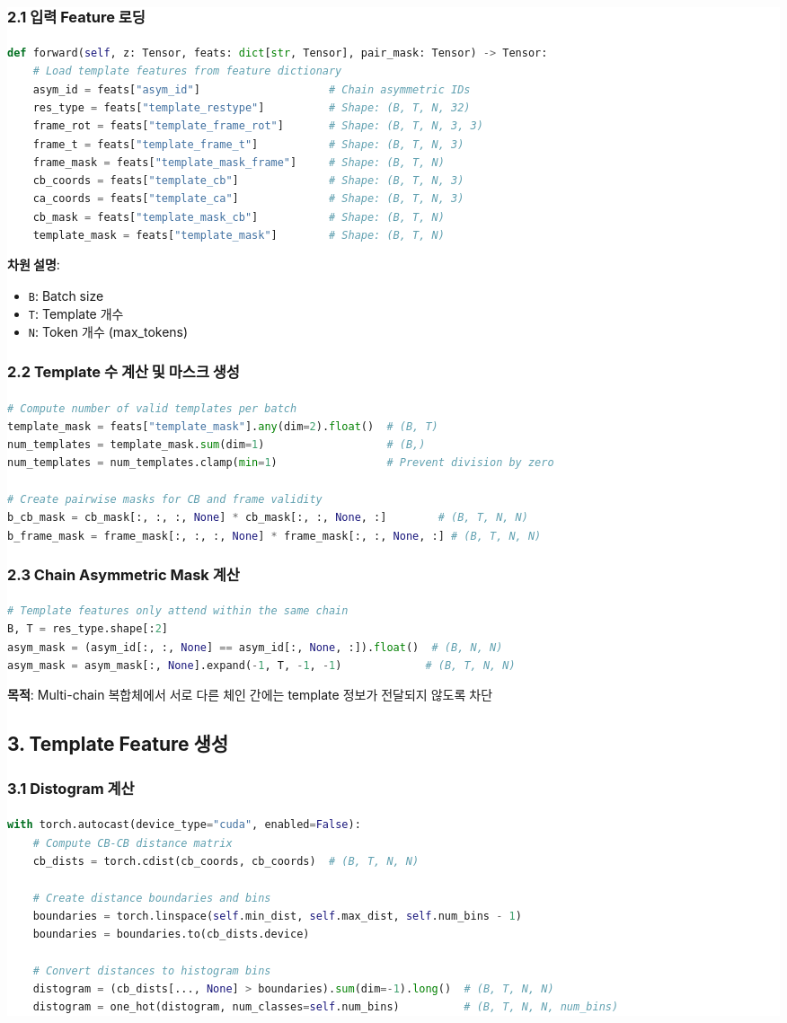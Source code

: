 ### 2.1 입력 Feature 로딩
```python
def forward(self, z: Tensor, feats: dict[str, Tensor], pair_mask: Tensor) -> Tensor:
    # Load template features from feature dictionary
    asym_id = feats["asym_id"]                    # Chain asymmetric IDs
    res_type = feats["template_restype"]          # Shape: (B, T, N, 32)
    frame_rot = feats["template_frame_rot"]       # Shape: (B, T, N, 3, 3)
    frame_t = feats["template_frame_t"]           # Shape: (B, T, N, 3)
    frame_mask = feats["template_mask_frame"]     # Shape: (B, T, N)
    cb_coords = feats["template_cb"]              # Shape: (B, T, N, 3)
    ca_coords = feats["template_ca"]              # Shape: (B, T, N, 3)
    cb_mask = feats["template_mask_cb"]           # Shape: (B, T, N)
    template_mask = feats["template_mask"]        # Shape: (B, T, N)
```

**차원 설명**:
- `B`: Batch size
- `T`: Template 개수
- `N`: Token 개수 (max_tokens)

### 2.2 Template 수 계산 및 마스크 생성
```python
# Compute number of valid templates per batch
template_mask = feats["template_mask"].any(dim=2).float()  # (B, T)
num_templates = template_mask.sum(dim=1)                   # (B,)
num_templates = num_templates.clamp(min=1)                 # Prevent division by zero

# Create pairwise masks for CB and frame validity
b_cb_mask = cb_mask[:, :, :, None] * cb_mask[:, :, None, :]        # (B, T, N, N)
b_frame_mask = frame_mask[:, :, :, None] * frame_mask[:, :, None, :] # (B, T, N, N)
```

### 2.3 Chain Asymmetric Mask 계산
```python
# Template features only attend within the same chain
B, T = res_type.shape[:2]
asym_mask = (asym_id[:, :, None] == asym_id[:, None, :]).float()  # (B, N, N)
asym_mask = asym_mask[:, None].expand(-1, T, -1, -1)             # (B, T, N, N)
```

**목적**: Multi-chain 복합체에서 서로 다른 체인 간에는 template 정보가 전달되지 않도록 차단

## 3. Template Feature 생성

### 3.1 Distogram 계산
```python
with torch.autocast(device_type="cuda", enabled=False):
    # Compute CB-CB distance matrix
    cb_dists = torch.cdist(cb_coords, cb_coords)  # (B, T, N, N)
    
    # Create distance boundaries and bins
    boundaries = torch.linspace(self.min_dist, self.max_dist, self.num_bins - 1)
    boundaries = boundaries.to(cb_dists.device)
    
    # Convert distances to histogram bins
    distogram = (cb_dists[..., None] > boundaries).sum(dim=-1).long()  # (B, T, N, N)
    distogram = one_hot(distogram, num_classes=self.num_bins)          # (B, T, N, N, num_bins)
```
